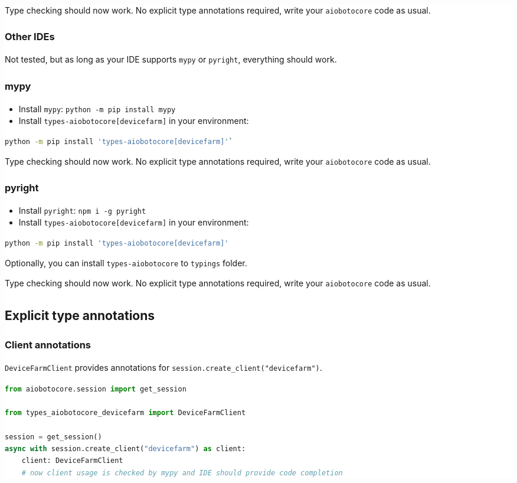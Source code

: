 Type checking should now work. No explicit type annotations required, write
your `aiobotocore` code as usual.

<a id="other-ides"></a>

### Other IDEs

Not tested, but as long as your IDE supports `mypy` or `pyright`, everything
should work.

<a id="mypy"></a>

### mypy

- Install `mypy`: `python -m pip install mypy`
- Install `types-aiobotocore[devicefarm]` in your environment:

```bash
python -m pip install 'types-aiobotocore[devicefarm]'`
```

Type checking should now work. No explicit type annotations required, write
your `aiobotocore` code as usual.

<a id="pyright"></a>

### pyright

- Install `pyright`: `npm i -g pyright`
- Install `types-aiobotocore[devicefarm]` in your environment:

```bash
python -m pip install 'types-aiobotocore[devicefarm]'
```

Optionally, you can install `types-aiobotocore` to `typings` folder.

Type checking should now work. No explicit type annotations required, write
your `aiobotocore` code as usual.

<a id="explicit-type-annotations"></a>

## Explicit type annotations

<a id="client-annotations"></a>

### Client annotations

`DeviceFarmClient` provides annotations for
`session.create_client("devicefarm")`.

```python
from aiobotocore.session import get_session

from types_aiobotocore_devicefarm import DeviceFarmClient

session = get_session()
async with session.create_client("devicefarm") as client:
    client: DeviceFarmClient
    # now client usage is checked by mypy and IDE should provide code completion
```
